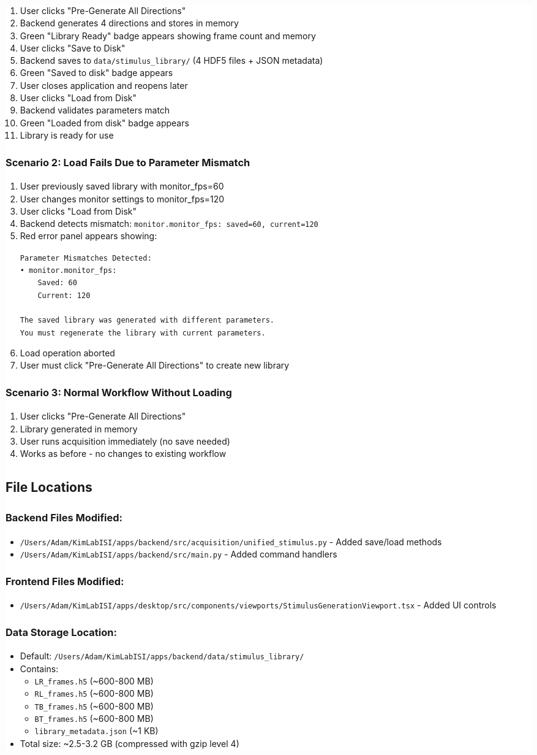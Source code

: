 1. User clicks "Pre-Generate All Directions"
2. Backend generates 4 directions and stores in memory
3. Green "Library Ready" badge appears showing frame count and memory
4. User clicks "Save to Disk"
5. Backend saves to `data/stimulus_library/` (4 HDF5 files + JSON metadata)
6. Green "Saved to disk" badge appears
7. User closes application and reopens later
8. User clicks "Load from Disk"
9. Backend validates parameters match
10. Green "Loaded from disk" badge appears
11. Library is ready for use

### Scenario 2: Load Fails Due to Parameter Mismatch

1. User previously saved library with monitor_fps=60
2. User changes monitor settings to monitor_fps=120
3. User clicks "Load from Disk"
4. Backend detects mismatch: `monitor.monitor_fps: saved=60, current=120`
5. Red error panel appears showing:
   ```
   Parameter Mismatches Detected:
   • monitor.monitor_fps:
       Saved: 60
       Current: 120

   The saved library was generated with different parameters.
   You must regenerate the library with current parameters.
   ```
6. Load operation aborted
7. User must click "Pre-Generate All Directions" to create new library

### Scenario 3: Normal Workflow Without Loading

1. User clicks "Pre-Generate All Directions"
2. Library generated in memory
3. User runs acquisition immediately (no save needed)
4. Works as before - no changes to existing workflow

## File Locations

### Backend Files Modified:
- `/Users/Adam/KimLabISI/apps/backend/src/acquisition/unified_stimulus.py` - Added save/load methods
- `/Users/Adam/KimLabISI/apps/backend/src/main.py` - Added command handlers

### Frontend Files Modified:
- `/Users/Adam/KimLabISI/apps/desktop/src/components/viewports/StimulusGenerationViewport.tsx` - Added UI controls

### Data Storage Location:
- Default: `/Users/Adam/KimLabISI/apps/backend/data/stimulus_library/`
- Contains:
  - `LR_frames.h5` (~600-800 MB)
  - `RL_frames.h5` (~600-800 MB)
  - `TB_frames.h5` (~600-800 MB)
  - `BT_frames.h5` (~600-800 MB)
  - `library_metadata.json` (~1 KB)
- Total size: ~2.5-3.2 GB (compressed with gzip level 4)
